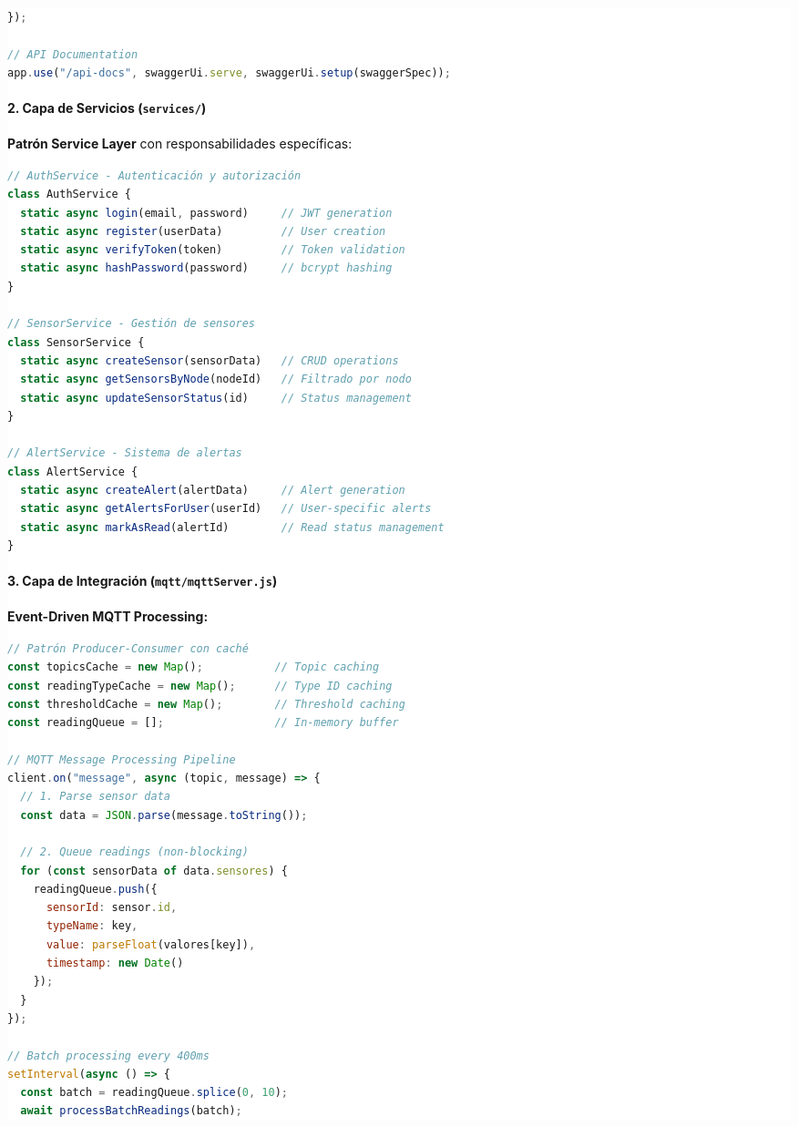 ```javascript
});

// API Documentation
app.use("/api-docs", swaggerUi.serve, swaggerUi.setup(swaggerSpec));
```

#### 2. **Capa de Servicios** (`services/`)

**Patrón Service Layer** con responsabilidades específicas:

```javascript
// AuthService - Autenticación y autorización
class AuthService {
  static async login(email, password)     // JWT generation
  static async register(userData)         // User creation
  static async verifyToken(token)         // Token validation
  static async hashPassword(password)     // bcrypt hashing
}

// SensorService - Gestión de sensores
class SensorService {
  static async createSensor(sensorData)   // CRUD operations
  static async getSensorsByNode(nodeId)   // Filtrado por nodo
  static async updateSensorStatus(id)     // Status management
}

// AlertService - Sistema de alertas
class AlertService {
  static async createAlert(alertData)     // Alert generation
  static async getAlertsForUser(userId)   // User-specific alerts
  static async markAsRead(alertId)        // Read status management
}
```

#### 3. **Capa de Integración** (`mqtt/mqttServer.js`)

**Event-Driven MQTT Processing:**

```javascript
// Patrón Producer-Consumer con caché
const topicsCache = new Map();           // Topic caching
const readingTypeCache = new Map();      // Type ID caching  
const thresholdCache = new Map();        // Threshold caching
const readingQueue = [];                 // In-memory buffer

// MQTT Message Processing Pipeline
client.on("message", async (topic, message) => {
  // 1. Parse sensor data
  const data = JSON.parse(message.toString());
  
  // 2. Queue readings (non-blocking)
  for (const sensorData of data.sensores) {
    readingQueue.push({
      sensorId: sensor.id,
      typeName: key,
      value: parseFloat(valores[key]),
      timestamp: new Date()
    });
  }
});

// Batch processing every 400ms
setInterval(async () => {
  const batch = readingQueue.splice(0, 10);
  await processBatchReadings(batch);
```